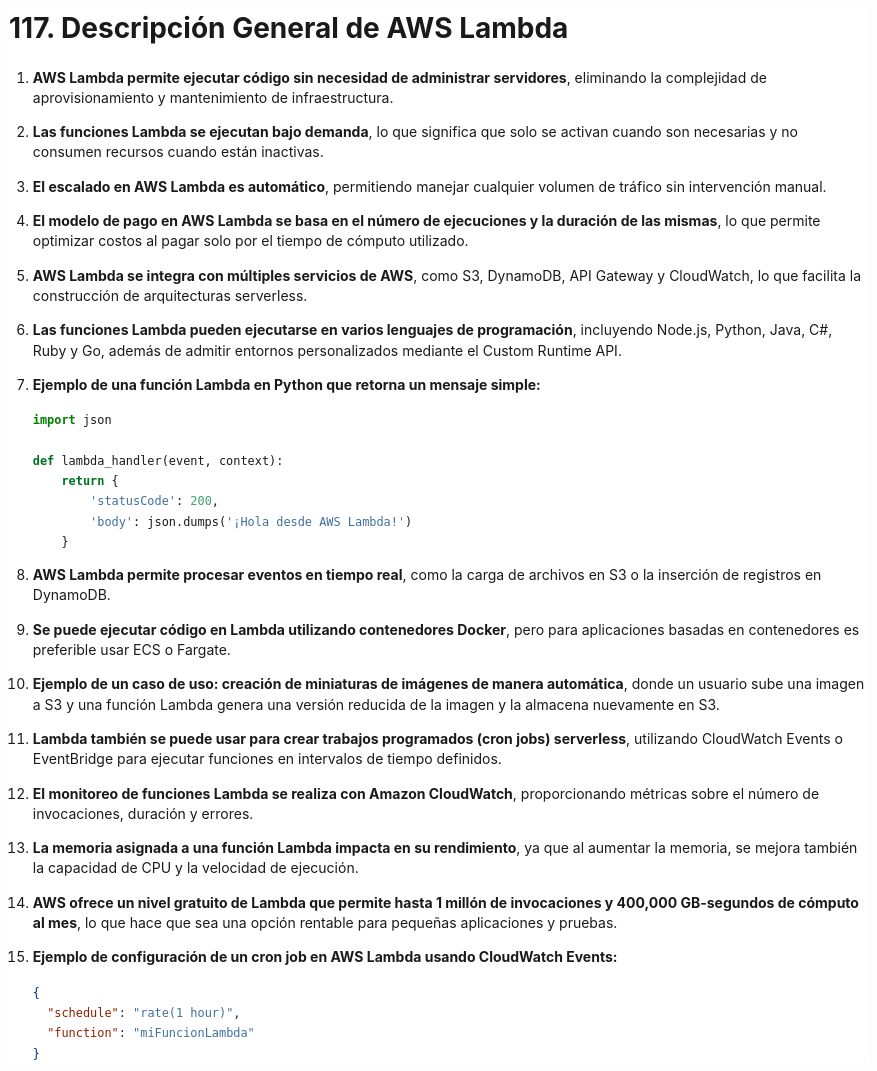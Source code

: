 # 117. Descripción General de AWS Lambda

1. **AWS Lambda permite ejecutar código sin necesidad de administrar servidores**, eliminando la complejidad de aprovisionamiento y mantenimiento de infraestructura.

2. **Las funciones Lambda se ejecutan bajo demanda**, lo que significa que solo se activan cuando son necesarias y no consumen recursos cuando están inactivas.

3. **El escalado en AWS Lambda es automático**, permitiendo manejar cualquier volumen de tráfico sin intervención manual.

4. **El modelo de pago en AWS Lambda se basa en el número de ejecuciones y la duración de las mismas**, lo que permite optimizar costos al pagar solo por el tiempo de cómputo utilizado.

5. **AWS Lambda se integra con múltiples servicios de AWS**, como S3, DynamoDB, API Gateway y CloudWatch, lo que facilita la construcción de arquitecturas serverless.

6. **Las funciones Lambda pueden ejecutarse en varios lenguajes de programación**, incluyendo Node.js, Python, Java, C#, Ruby y Go, además de admitir entornos personalizados mediante el Custom Runtime API.

7. **Ejemplo de una función Lambda en Python que retorna un mensaje simple:**
    ```python
    import json
    
    def lambda_handler(event, context):
        return {
            'statusCode': 200,
            'body': json.dumps('¡Hola desde AWS Lambda!')
        }
    ```

8. **AWS Lambda permite procesar eventos en tiempo real**, como la carga de archivos en S3 o la inserción de registros en DynamoDB.

9. **Se puede ejecutar código en Lambda utilizando contenedores Docker**, pero para aplicaciones basadas en contenedores es preferible usar ECS o Fargate.

10. **Ejemplo de un caso de uso: creación de miniaturas de imágenes de manera automática**, donde un usuario sube una imagen a S3 y una función Lambda genera una versión reducida de la imagen y la almacena nuevamente en S3.

11. **Lambda también se puede usar para crear trabajos programados (cron jobs) serverless**, utilizando CloudWatch Events o EventBridge para ejecutar funciones en intervalos de tiempo definidos.

12. **El monitoreo de funciones Lambda se realiza con Amazon CloudWatch**, proporcionando métricas sobre el número de invocaciones, duración y errores.

13. **La memoria asignada a una función Lambda impacta en su rendimiento**, ya que al aumentar la memoria, se mejora también la capacidad de CPU y la velocidad de ejecución.

14. **AWS ofrece un nivel gratuito de Lambda que permite hasta 1 millón de invocaciones y 400,000 GB-segundos de cómputo al mes**, lo que hace que sea una opción rentable para pequeñas aplicaciones y pruebas.

15. **Ejemplo de configuración de un cron job en AWS Lambda usando CloudWatch Events:**
    ```json
    {
      "schedule": "rate(1 hour)",
      "function": "miFuncionLambda"
    }
    ```
